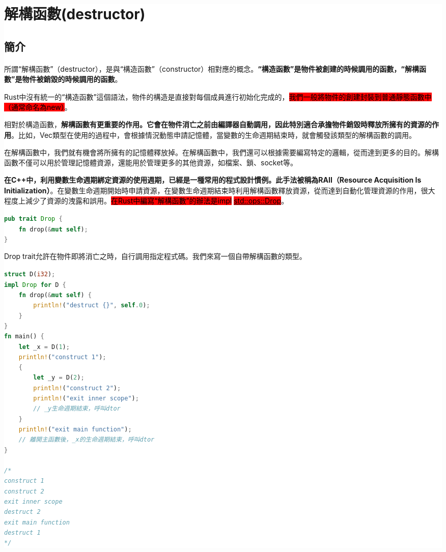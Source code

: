# 解構函數(destructor)

## 簡介

所謂“解構函數”（destructor），是與“構造函數”（constructor）相對應的概念。**“構造函數”是物件被創建的時候調用的函數，“解構函數”是物件被銷毀的時候調用的函數**。

Rust中沒有統一的“構造函數”這個語法，物件的構造是直接對每個成員進行初始化完成的，<mark style="background-color:red;">我們一般將物件的創建封裝到普通靜態函數中（通常命名為new）</mark>。

相對於構造函數，**解構函數有更重要的作用。它會在物件消亡之前由編譯器自動調用，因此特別適合承擔物件銷毀時釋放所擁有的資源的作用**。比如，Vec類型在使用的過程中，會根據情況動態申請記憶體，當變數的生命週期結束時，就會觸發該類型的解構函數的調用。

在解構函數中，我們就有機會將所擁有的記憶體釋放掉。在解構函數中，我們還可以根據需要編寫特定的邏輯，從而達到更多的目的。解構函數不僅可以用於管理記憶體資源，還能用於管理更多的其他資源，如檔案、鎖、socket等。

**在C++中，利用變數生命週期綁定資源的使用週期，已經是一種常用的程式設計慣例。此手法被稱為RAII（Resource Acquisition Is Initialization）**。在變數生命週期開始時申請資源，在變數生命週期結束時利用解構函數釋放資源，從而達到自動化管理資源的作用，很大程度上減少了資源的洩露和誤用。<mark style="background-color:red;">在Rust中編寫“解構函數”的辦法是impl</mark> [<mark style="background-color:red;">std::ops::Drop</mark>](https://doc.rust-lang.org/std/ops/trait.Drop.html)。

```rust
pub trait Drop {
    fn drop(&mut self);
}
```

Drop trait允許在物件即將消亡之時，自行調用指定程式碼。我們來寫一個自帶解構函數的類型。

```rust
struct D(i32);
impl Drop for D {
    fn drop(&mut self) {
        println!("destruct {}", self.0);
    }
}
fn main() {
    let _x = D(1);
    println!("construct 1");
    {
        let _y = D(2);
        println!("construct 2");
        println!("exit inner scope");
        // _y生命週期結束，呼叫dtor
    }
    println!("exit main function");
    // 離開主函數後，_x的生命週期結束，呼叫dtor
}

/*
construct 1
construct 2
exit inner scope
destruct 2
exit main function
destruct 1
*/
```
